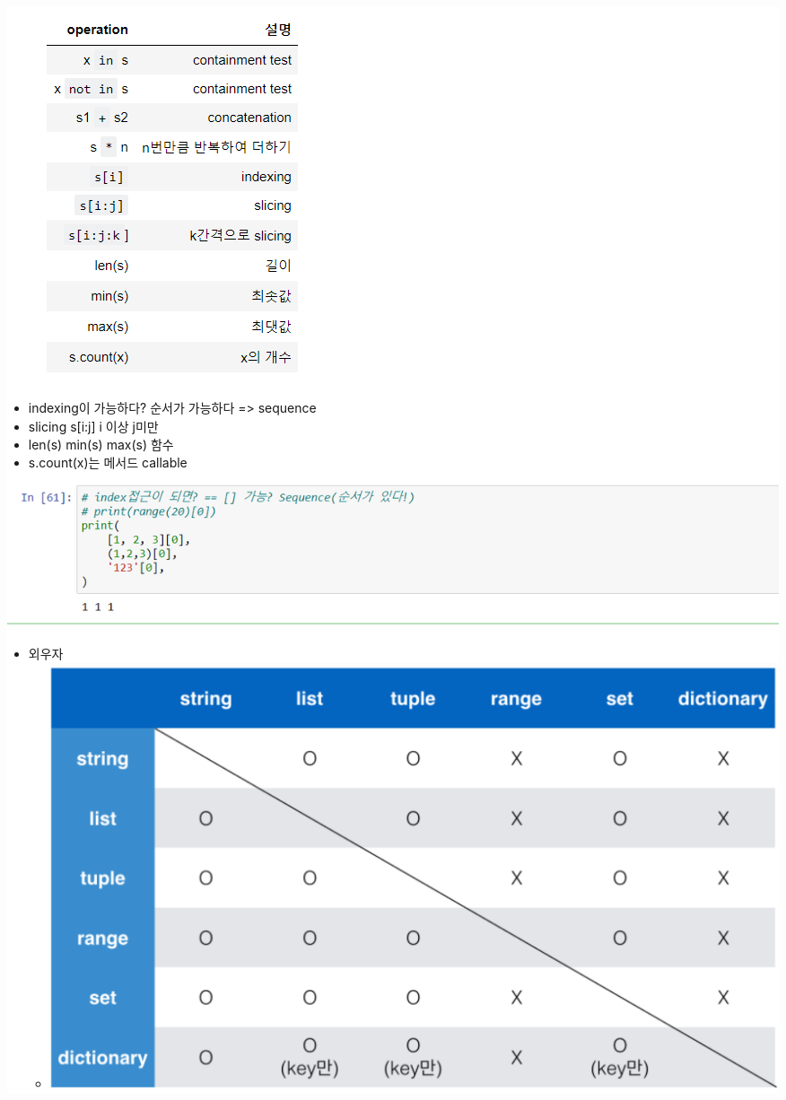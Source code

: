   ![image-20210118164926431](03_note.assets/image-20210118164926431.png)
  - indexing이 가능하다? 순서가 가능하다 => sequence
  - slicing s[i:j] i 이상 j미만
  - len(s) min(s) max(s) 함수
  - s.count(x)는 메서드 callable

![image-20210118170241852](03_note.assets/image-20210118170241852.png)

- 외우자
  - ![image-20210118171636561](03_note.assets/image-20210118171636561.png)
